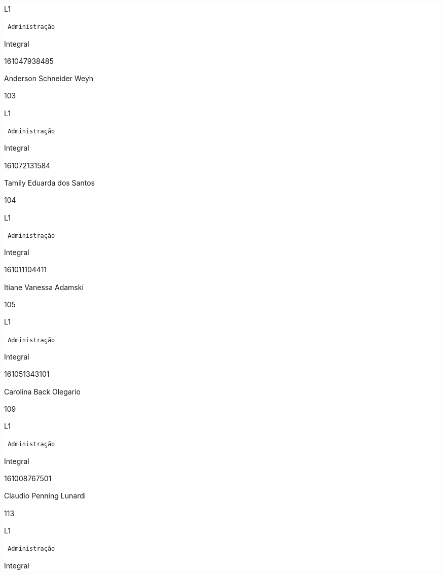    L1

     Administração

   Integral

   161047938485

   Anderson Schneider Weyh

   103

   L1

     Administração

   Integral

   161072131584

   Tamily Eduarda dos Santos

   104

   L1

     Administração

   Integral

   161011104411

   Itiane Vanessa Adamski

   105

   L1

     Administração

   Integral

   161051343101

   Carolina Back Olegario

   109

   L1

     Administração

   Integral

   161008767501

   Claudio Penning Lunardi

   113

   L1

     Administração

   Integral
